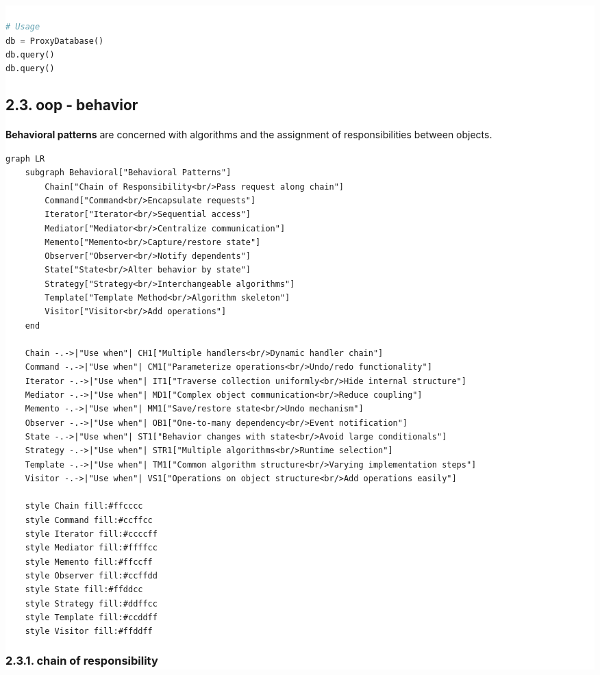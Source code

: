 ```python

# Usage
db = ProxyDatabase()
db.query()
db.query()
```

## 2.3. oop - behavior

**Behavioral patterns** are concerned with algorithms and the assignment of responsibilities between objects.

```mermaid
graph LR
    subgraph Behavioral["Behavioral Patterns"]
        Chain["Chain of Responsibility<br/>Pass request along chain"]
        Command["Command<br/>Encapsulate requests"]
        Iterator["Iterator<br/>Sequential access"]
        Mediator["Mediator<br/>Centralize communication"]
        Memento["Memento<br/>Capture/restore state"]
        Observer["Observer<br/>Notify dependents"]
        State["State<br/>Alter behavior by state"]
        Strategy["Strategy<br/>Interchangeable algorithms"]
        Template["Template Method<br/>Algorithm skeleton"]
        Visitor["Visitor<br/>Add operations"]
    end

    Chain -.->|"Use when"| CH1["Multiple handlers<br/>Dynamic handler chain"]
    Command -.->|"Use when"| CM1["Parameterize operations<br/>Undo/redo functionality"]
    Iterator -.->|"Use when"| IT1["Traverse collection uniformly<br/>Hide internal structure"]
    Mediator -.->|"Use when"| MD1["Complex object communication<br/>Reduce coupling"]
    Memento -.->|"Use when"| MM1["Save/restore state<br/>Undo mechanism"]
    Observer -.->|"Use when"| OB1["One-to-many dependency<br/>Event notification"]
    State -.->|"Use when"| ST1["Behavior changes with state<br/>Avoid large conditionals"]
    Strategy -.->|"Use when"| STR1["Multiple algorithms<br/>Runtime selection"]
    Template -.->|"Use when"| TM1["Common algorithm structure<br/>Varying implementation steps"]
    Visitor -.->|"Use when"| VS1["Operations on object structure<br/>Add operations easily"]

    style Chain fill:#ffcccc
    style Command fill:#ccffcc
    style Iterator fill:#ccccff
    style Mediator fill:#ffffcc
    style Memento fill:#ffccff
    style Observer fill:#ccffdd
    style State fill:#ffddcc
    style Strategy fill:#ddffcc
    style Template fill:#ccddff
    style Visitor fill:#ffddff
```

### 2.3.1. chain of responsibility
